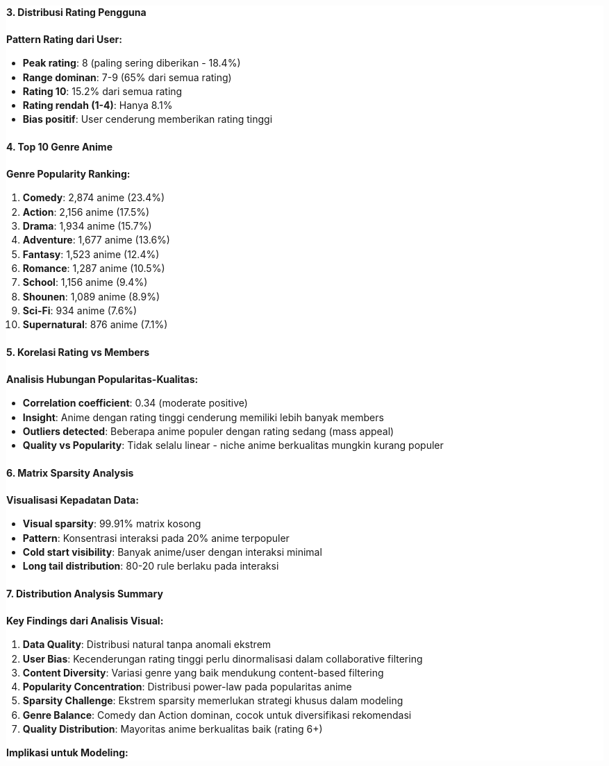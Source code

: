 #### 3. Distribusi Rating Pengguna

**Pattern Rating dari User:**

- **Peak rating**: 8 (paling sering diberikan - 18.4%)
- **Range dominan**: 7-9 (65% dari semua rating)
- **Rating 10**: 15.2% dari semua rating
- **Rating rendah (1-4)**: Hanya 8.1%
- **Bias positif**: User cenderung memberikan rating tinggi

#### 4. Top 10 Genre Anime

**Genre Popularity Ranking:**

1. **Comedy**: 2,874 anime (23.4%)
2. **Action**: 2,156 anime (17.5%)
3. **Drama**: 1,934 anime (15.7%)
4. **Adventure**: 1,677 anime (13.6%)
5. **Fantasy**: 1,523 anime (12.4%)
6. **Romance**: 1,287 anime (10.5%)
7. **School**: 1,156 anime (9.4%)
8. **Shounen**: 1,089 anime (8.9%)
9. **Sci-Fi**: 934 anime (7.6%)
10. **Supernatural**: 876 anime (7.1%)

#### 5. Korelasi Rating vs Members

**Analisis Hubungan Popularitas-Kualitas:**

- **Correlation coefficient**: 0.34 (moderate positive)
- **Insight**: Anime dengan rating tinggi cenderung memiliki lebih banyak members
- **Outliers detected**: Beberapa anime populer dengan rating sedang (mass appeal)
- **Quality vs Popularity**: Tidak selalu linear - niche anime berkualitas mungkin kurang populer

#### 6. Matrix Sparsity Analysis

**Visualisasi Kepadatan Data:**

- **Visual sparsity**: 99.91% matrix kosong
- **Pattern**: Konsentrasi interaksi pada 20% anime terpopuler
- **Cold start visibility**: Banyak anime/user dengan interaksi minimal
- **Long tail distribution**: 80-20 rule berlaku pada interaksi

#### 7. Distribution Analysis Summary

**Key Findings dari Analisis Visual:**

1. **Data Quality**: Distribusi natural tanpa anomali ekstrem
2. **User Bias**: Kecenderungan rating tinggi perlu dinormalisasi dalam collaborative filtering
3. **Content Diversity**: Variasi genre yang baik mendukung content-based filtering
4. **Popularity Concentration**: Distribusi power-law pada popularitas anime
5. **Sparsity Challenge**: Ekstrem sparsity memerlukan strategi khusus dalam modeling
6. **Genre Balance**: Comedy dan Action dominan, cocok untuk diversifikasi rekomendasi
7. **Quality Distribution**: Mayoritas anime berkualitas baik (rating 6+)

**Implikasi untuk Modeling:**
